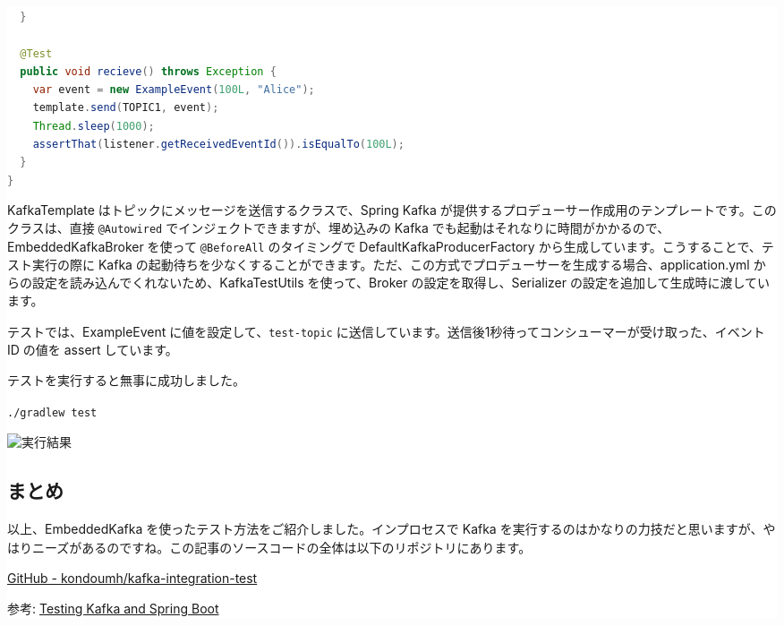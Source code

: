 ```java
  }

  @Test
  public void recieve() throws Exception {
    var event = new ExampleEvent(100L, "Alice");
    template.send(TOPIC1, event);
    Thread.sleep(1000);
    assertThat(listener.getReceivedEventId()).isEqualTo(100L);
  }
}
```

KafkaTemplate はトピックにメッセージを送信するクラスで、Spring Kafka が提供するプロデューサー作成用のテンプレートです。このクラスは、直接 `@Autowired` でインジェクトできますが、埋め込みの Kafka でも起動はそれなりに時間がかかるので、EmbeddedKafkaBroker を使って `@BeforeAll` のタイミングで DefaultKafkaProducerFactory から生成しています。こうすることで、テスト実行の際に Kafka の起動待ちを少なくすることができます。ただ、この方式でプロデューサーを生成する場合、application.yml からの設定を読み込んでくれないため、KafkaTestUtils を使って、Broker の設定を取得し、Serializer の設定を追加して生成時に渡しています。

テストでは、ExampleEvent に値を設定して、`test-topic` に送信しています。送信後1秒待ってコンシューマーが受け取った、イベント ID の値を assert しています。

テストを実行すると無事に成功しました。

```shell
./gradlew test
```

![実行結果](https://i.gyazo.com/686f24d5bda69960e8efaf42af6fba37.png)

## まとめ
以上、EmbeddedKafka を使ったテスト方法をご紹介しました。インプロセスで Kafka を実行するのはかなりの力技だと思いますが、やはりニーズがあるのですね。この記事のソースコードの全体は以下のリポジトリにあります。

[GitHub - kondoumh/kafka-integration-test](https://github.com/kondoumh/kafka-integration-test)

参考: 
[Testing Kafka and Spring Boot](https://www.baeldung.com/spring-boot-kafka-testing)
